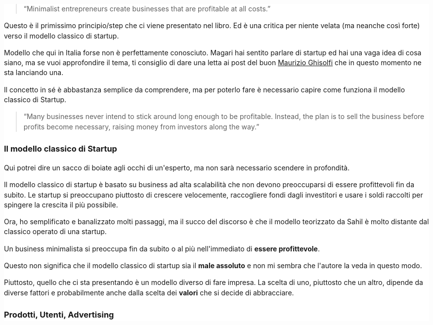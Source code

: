 > “Minimalist entrepreneurs create businesses that are profitable at all costs.”

Questo è il primissimo principio/step che ci viene presentato nel libro. Ed è una critica per niente velata (ma neanche così forte) verso il modello classico di startup.

Modello che qui in Italia forse non è perfettamente conosciuto. Magari hai sentito parlare di startup ed hai una vaga idea di cosa siano, ma se vuoi approfondire il tema, ti consiglio di dare una letta ai post del buon [Maurizio Ghisolfi](https://blog.maurizioghisolfi.me/) che in questo momento ne sta lanciando una.

Il concetto in sé è abbastanza semplice da comprendere, ma per poterlo fare è necessario capire come funziona il modello classico di Startup. 

> “Many businesses never intend to stick around long enough to be profitable. Instead, the plan is to sell the business before profits become necessary, raising money from investors along the way.”

### Il modello classico di Startup

Qui potrei dire un sacco di boiate agli occhi di un'esperto, ma non sarà necessario scendere in profondità. 

Il modello classico di startup è basato su business ad alta scalabilità che non devono preoccuparsi di essere profittevoli fin da subito. Le startup si preoccupano piuttosto di crescere velocemente, raccogliere fondi dagli investitori e usare i soldi raccolti per spingere la crescita il più possibile. 

Ora, ho semplificato e banalizzato molti passaggi, ma il succo del discorso è che il modello teorizzato da Sahil è molto distante dal classico operato di una startup. 

Un business minimalista si preoccupa fin da subito o al più nell'immediato di **essere profittevole**. 

Questo non significa che il modello classico di startup sia il **male assoluto** e non mi sembra che l'autore la veda in questo modo. 

Piuttosto, quello che ci sta presentando è un modello diverso di fare impresa. La scelta di uno, piuttosto che un altro, dipende da diverse fattori e probabilmente anche dalla scelta dei **valori** che si decide di abbracciare.

### Prodotti, Utenti, Advertising